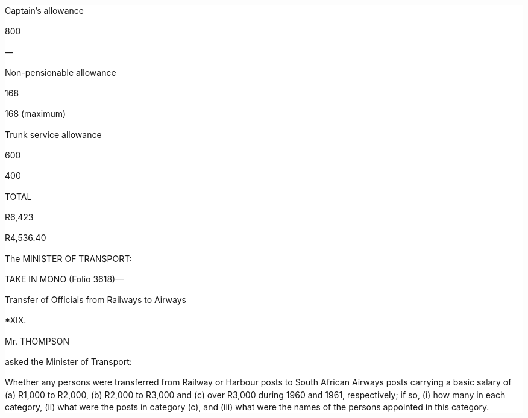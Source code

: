 <td><p>Captain&#x2019;s allowance</p></td>

<td><p>800</p></td>

<td><p>&#x2014;</p></td>

</tr>

<tr>

<td><p>Non-pensionable allowance</p></td>

<td><p>168</p></td>

<td><p>168 (maximum)</p></td>

</tr>

<tr>

<td><p>Trunk service allowance</p></td>

<td><p>600</p></td>

<td><p>400</p></td>

</tr>

<tr>

<td><p>TOTAL</p></td>

<td><p>R6,423</p></td>

<td><p>R4,536.40</p></td>

</tr>

</table>

</question>

<answer by="#minister_of_transport" to="#mitchell">

<from>The MINISTER OF TRANSPORT:</from>

<p>TAKE IN MONO (Folio 3618)&#x2014;</p>

</answer>

</oralStatements>

<oralStatements>

<heading>Transfer of Officials from Railways to Airways</heading>

<question by="#thompson" to="#minister_of_transport">

<num>*XIX.</num>

<from>Mr. THOMPSON</from>

<p>asked the Minister of Transport:</p>

<p>Whether any persons were transferred from Railway or Harbour posts to South African Airways posts carrying a basic salary of (a) R1,000 to R2,000, (b) R2,000 to R3,000 and (c) over R3,000 during 1960 and 1961, respectively; if so, (i) how many in each category, (ii) what were the posts in category (c), and (iii) what were the names of the persons appointed in this category.</p>
